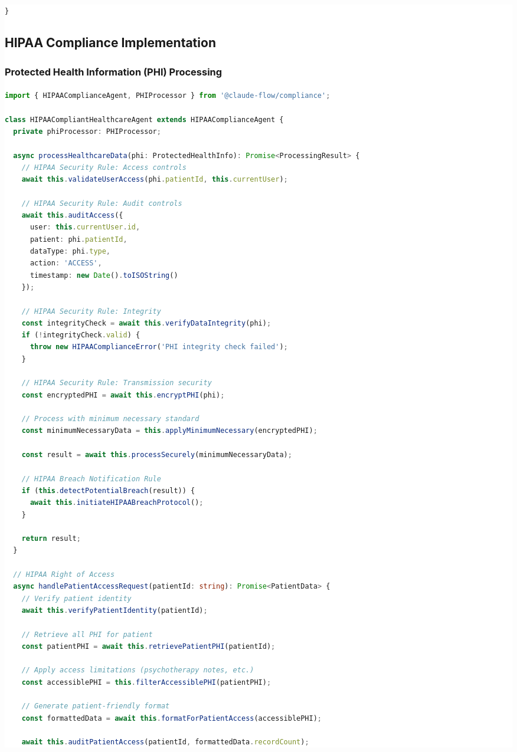 ```typescript
}
```

## HIPAA Compliance Implementation

### Protected Health Information (PHI) Processing
```typescript
import { HIPAAComplianceAgent, PHIProcessor } from '@claude-flow/compliance';

class HIPAACompliantHealthcareAgent extends HIPAAComplianceAgent {
  private phiProcessor: PHIProcessor;

  async processHealthcareData(phi: ProtectedHealthInfo): Promise<ProcessingResult> {
    // HIPAA Security Rule: Access controls
    await this.validateUserAccess(phi.patientId, this.currentUser);

    // HIPAA Security Rule: Audit controls
    await this.auditAccess({
      user: this.currentUser.id,
      patient: phi.patientId,
      dataType: phi.type,
      action: 'ACCESS',
      timestamp: new Date().toISOString()
    });

    // HIPAA Security Rule: Integrity
    const integrityCheck = await this.verifyDataIntegrity(phi);
    if (!integrityCheck.valid) {
      throw new HIPAAComplianceError('PHI integrity check failed');
    }

    // HIPAA Security Rule: Transmission security
    const encryptedPHI = await this.encryptPHI(phi);

    // Process with minimum necessary standard
    const minimumNecessaryData = this.applyMinimumNecessary(encryptedPHI);

    const result = await this.processSecurely(minimumNecessaryData);

    // HIPAA Breach Notification Rule
    if (this.detectPotentialBreach(result)) {
      await this.initiateHIPAABreachProtocol();
    }

    return result;
  }

  // HIPAA Right of Access
  async handlePatientAccessRequest(patientId: string): Promise<PatientData> {
    // Verify patient identity
    await this.verifyPatientIdentity(patientId);

    // Retrieve all PHI for patient
    const patientPHI = await this.retrievePatientPHI(patientId);

    // Apply access limitations (psychotherapy notes, etc.)
    const accessiblePHI = this.filterAccessiblePHI(patientPHI);

    // Generate patient-friendly format
    const formattedData = await this.formatForPatientAccess(accessiblePHI);

    await this.auditPatientAccess(patientId, formattedData.recordCount);
```